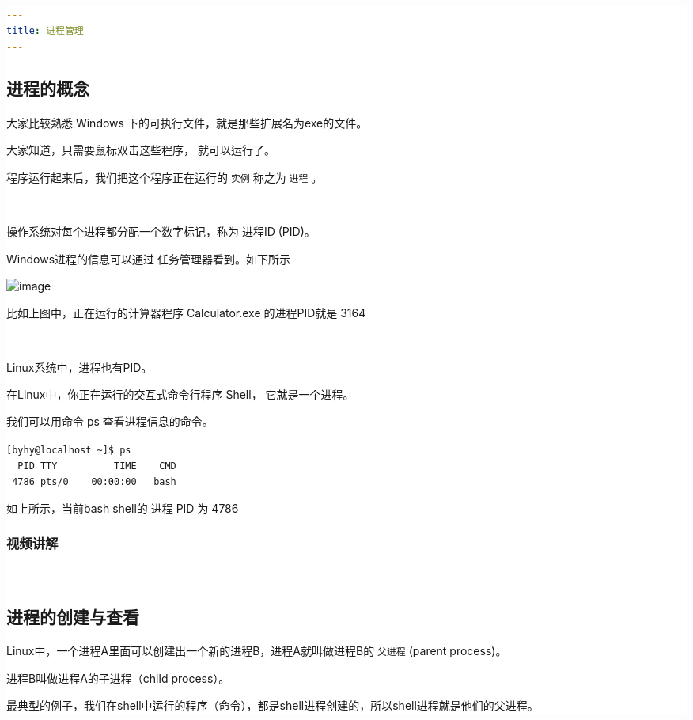 ```yaml
---
title: 进程管理
---
```



##  进程的概念

大家比较熟悉 Windows 下的可执行文件，就是那些扩展名为exe的文件。

大家知道，只需要鼠标双击这些程序， 就可以运行了。

程序运行起来后，我们把这个程序正在运行的 ```实例``` 称之为 ```进程``` 。
 
 <br>
 
操作系统对每个进程都分配一个数字标记，称为 进程ID (PID)。

Windows进程的信息可以通过 任务管理器看到。如下所示

![image](https://user-images.githubusercontent.com/36462795/58363931-aeae2a80-7ede-11e9-9d34-8996e8a55a28.png)

比如上图中，正在运行的计算器程序 Calculator.exe 的进程PID就是 3164 


<br>

Linux系统中，进程也有PID。

在Linux中，你正在运行的交互式命令行程序 Shell， 它就是一个进程。

我们可以用命令 ps 查看进程信息的命令。

```
[byhy@localhost ~]$ ps
  PID TTY          TIME    CMD
 4786 pts/0    00:00:00   bash
```

如上所示，当前bash shell的 进程 PID  为 4786


### 视频讲解


<video src="http://v.python666.vip/video/o/linux/mplinux-06-1.mp4"  style="width: 90%;" controls controlsList="nodownload" oncontextmenu="return false;" preload="metadata" poster="{{ site.video_cover }}"></video>

<br>

## 进程的创建与查看

Linux中，一个进程A里面可以创建出一个新的进程B，进程A就叫做进程B的 ```父进程``` (parent process)。 

进程B叫做进程A的子进程（child process）。 

最典型的例子，我们在shell中运行的程序（命令），都是shell进程创建的，所以shell进程就是他们的父进程。
